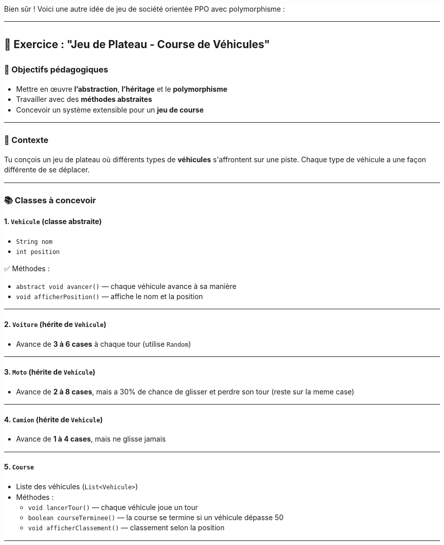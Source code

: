 Bien sûr ! Voici une autre idée de jeu de société orientée PPO avec polymorphisme :

---

## 🎯 Exercice : "Jeu de Plateau - Course de Véhicules"

### 🧠 Objectifs pédagogiques
- Mettre en œuvre **l’abstraction**, **l’héritage** et le **polymorphisme**
- Travailler avec des **méthodes abstraites**
- Concevoir un système extensible pour un **jeu de course**

---

### 🏁 Contexte

Tu conçois un jeu de plateau où différents types de **véhicules** s'affrontent sur une piste. Chaque type de véhicule a une façon différente de se déplacer.

---

### 📚 Classes à concevoir

#### 1. `Vehicule` (classe abstraite)
- `String nom`
- `int position`

✅ Méthodes :
- `abstract void avancer()` — chaque véhicule avance à sa manière
- `void afficherPosition()` — affiche le nom et la position

---

#### 2. `Voiture` (hérite de `Vehicule`)
- Avance de **3 à 6 cases** à chaque tour (utilise `Random`)

---

#### 3. `Moto` (hérite de `Vehicule`)
- Avance de **2 à 8 cases**, mais a 30% de chance de glisser et perdre son tour (reste sur la meme case)

---

#### 4. `Camion` (hérite de `Vehicule`)
- Avance de **1 à 4 cases**, mais ne glisse jamais

---

#### 5. `Course`
- Liste des véhicules (`List<Vehicule>`)
- Méthodes :
  - `void lancerTour()` — chaque véhicule joue un tour
  - `boolean courseTerminee()` — la course se termine si un véhicule dépasse 50
  - `void afficherClassement()` — classement selon la position

---